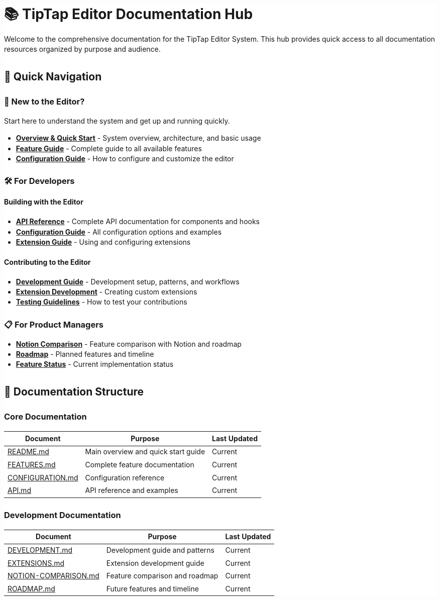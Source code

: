 # 📚 TipTap Editor Documentation Hub

Welcome to the comprehensive documentation for the TipTap Editor System. This hub provides quick access to all documentation resources organized by purpose and audience.

## 🎯 Quick Navigation

### 👋 New to the Editor?
Start here to understand the system and get up and running quickly.

- **[Overview & Quick Start](../README.md)** - System overview, architecture, and basic usage
- **[Feature Guide](../FEATURES.md)** - Complete guide to all available features
- **[Configuration Guide](../CONFIGURATION.md)** - How to configure and customize the editor

### 🛠️ For Developers

#### Building with the Editor
- **[API Reference](../API.md)** - Complete API documentation for components and hooks
- **[Configuration Guide](../CONFIGURATION.md)** - All configuration options and examples
- **[Extension Guide](../EXTENSIONS.md)** - Using and configuring extensions

#### Contributing to the Editor
- **[Development Guide](../DEVELOPMENT.md)** - Development setup, patterns, and workflows
- **[Extension Development](../EXTENSIONS.md)** - Creating custom extensions
- **[Testing Guidelines](../DEVELOPMENT.md#testing-guidelines)** - How to test your contributions

### 📋 For Product Managers
- **[Notion Comparison](../NOTION-COMPARISON.md)** - Feature comparison with Notion and roadmap
- **[Roadmap](../ROADMAP.md)** - Planned features and timeline
- **[Feature Status](../NOTION-COMPARISON.md#feature-comparison-matrix)** - Current implementation status

## 📖 Documentation Structure

### Core Documentation
| Document | Purpose | Last Updated |
|----------|---------|--------------|
| [README.md](../README.md) | Main overview and quick start guide | Current |
| [FEATURES.md](../FEATURES.md) | Complete feature documentation | Current |
| [CONFIGURATION.md](../CONFIGURATION.md) | Configuration reference | Current |
| [API.md](../API.md) | API reference and examples | Current |

### Development Documentation
| Document | Purpose | Last Updated |
|----------|---------|--------------|
| [DEVELOPMENT.md](../DEVELOPMENT.md) | Development guide and patterns | Current |
| [EXTENSIONS.md](../EXTENSIONS.md) | Extension development guide | Current |
| [NOTION-COMPARISON.md](../NOTION-COMPARISON.md) | Feature comparison and roadmap | Current |
| [ROADMAP.md](../ROADMAP.md) | Future features and timeline | Current |
